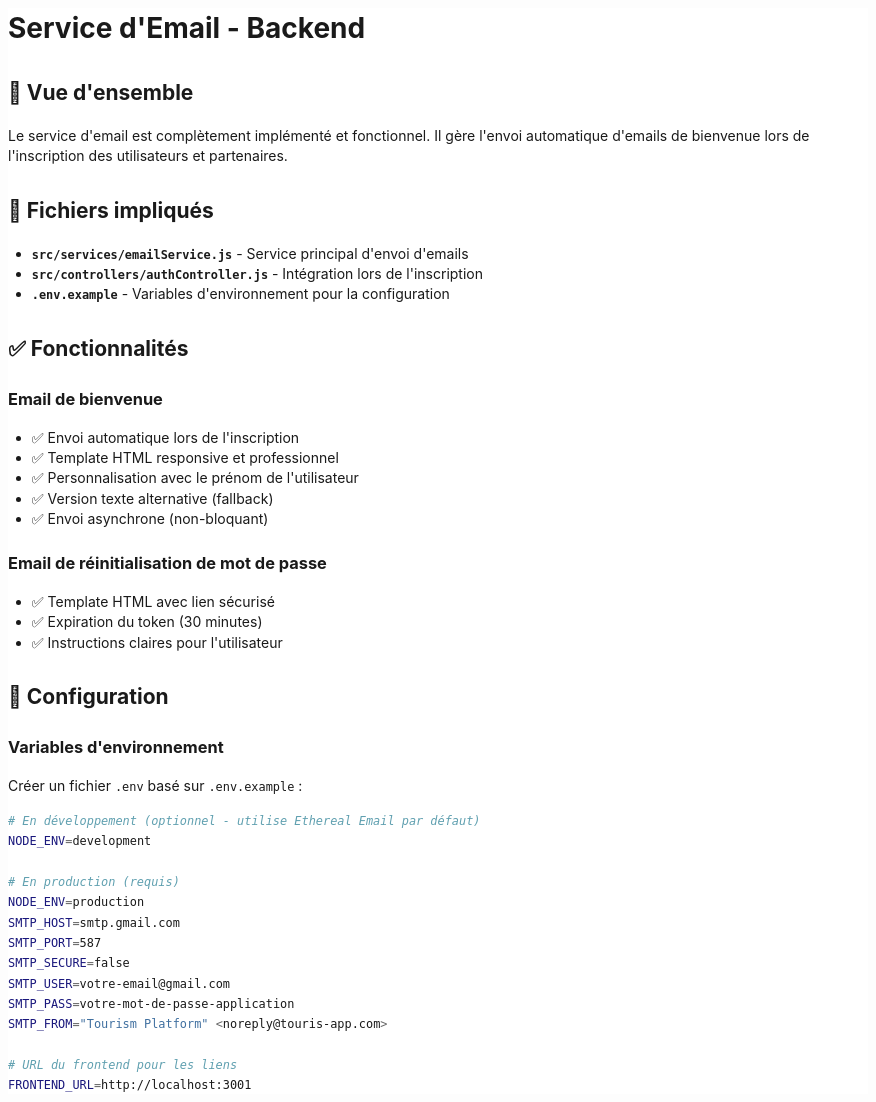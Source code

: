 # Service d'Email - Backend

## 📧 Vue d'ensemble

Le service d'email est complètement implémenté et fonctionnel. Il gère l'envoi automatique d'emails de bienvenue lors de l'inscription des utilisateurs et partenaires.

## 📂 Fichiers impliqués

- **`src/services/emailService.js`** - Service principal d'envoi d'emails
- **`src/controllers/authController.js`** - Intégration lors de l'inscription
- **`.env.example`** - Variables d'environnement pour la configuration

## ✅ Fonctionnalités

### Email de bienvenue
- ✅ Envoi automatique lors de l'inscription
- ✅ Template HTML responsive et professionnel
- ✅ Personnalisation avec le prénom de l'utilisateur
- ✅ Version texte alternative (fallback)
- ✅ Envoi asynchrone (non-bloquant)

### Email de réinitialisation de mot de passe
- ✅ Template HTML avec lien sécurisé
- ✅ Expiration du token (30 minutes)
- ✅ Instructions claires pour l'utilisateur

## 🔧 Configuration

### Variables d'environnement

Créer un fichier `.env` basé sur `.env.example` :

```bash
# En développement (optionnel - utilise Ethereal Email par défaut)
NODE_ENV=development

# En production (requis)
NODE_ENV=production
SMTP_HOST=smtp.gmail.com
SMTP_PORT=587
SMTP_SECURE=false
SMTP_USER=votre-email@gmail.com
SMTP_PASS=votre-mot-de-passe-application
SMTP_FROM="Tourism Platform" <noreply@touris-app.com>

# URL du frontend pour les liens
FRONTEND_URL=http://localhost:3001
```
